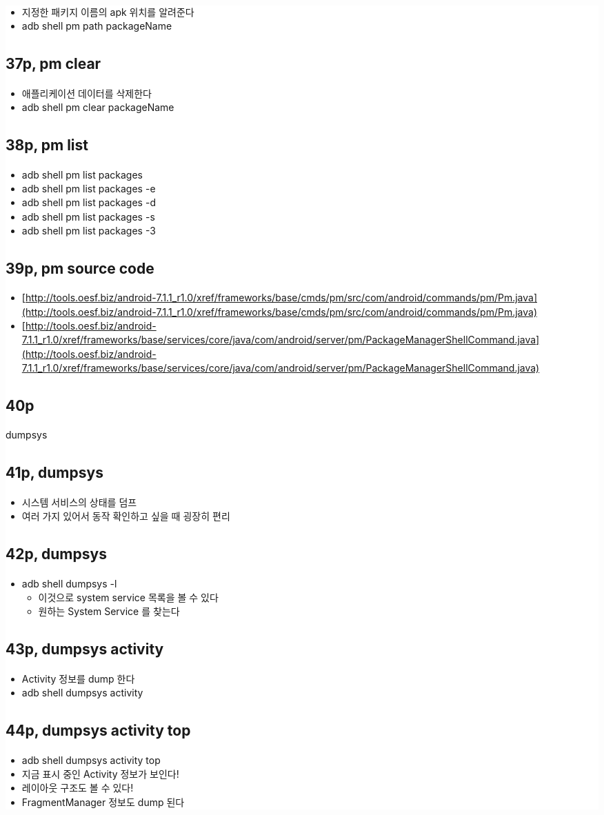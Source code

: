 - 지정한 패키지 이름의 apk 위치를 알려준다
- adb shell pm path packageName

## 37p, pm clear

- 애플리케이션 데이터를 삭제한다
- adb shell pm clear packageName

## 38p, pm list

- adb shell pm list packages
- adb shell pm list packages -e
- adb shell pm list packages -d
- adb shell pm list packages -s
- adb shell pm list packages -3

## 39p, pm source code

- [http://tools.oesf.biz/android-7.1.1_r1.0/xref/frameworks/base/cmds/pm/src/com/android/commands/pm/Pm.java](http://tools.oesf.biz/android-7.1.1_r1.0/xref/frameworks/base/cmds/pm/src/com/android/commands/pm/Pm.java)
- [http://tools.oesf.biz/android-7.1.1_r1.0/xref/frameworks/base/services/core/java/com/android/server/pm/PackageManagerShellCommand.java](http://tools.oesf.biz/android-7.1.1_r1.0/xref/frameworks/base/services/core/java/com/android/server/pm/PackageManagerShellCommand.java)

## 40p

dumpsys

## 41p, dumpsys

- 시스템 서비스의 상태를 덤프
- 여러 가지 있어서 동작 확인하고 싶을 때 굉장히 편리

## 42p, dumpsys

- adb shell dumpsys -l
   - 이것으로 system service 목록을 볼 수 있다
   - 원하는 System Service 를 찾는다

## 43p, dumpsys activity

- Activity 정보를 dump 한다
- adb shell dumpsys activity

## 44p, dumpsys activity top

- adb shell dumpsys activity top
- 지금 표시 중인 Activity 정보가 보인다!
- 레이아웃 구조도 볼 수 있다!
- FragmentManager 정보도 dump 된다
